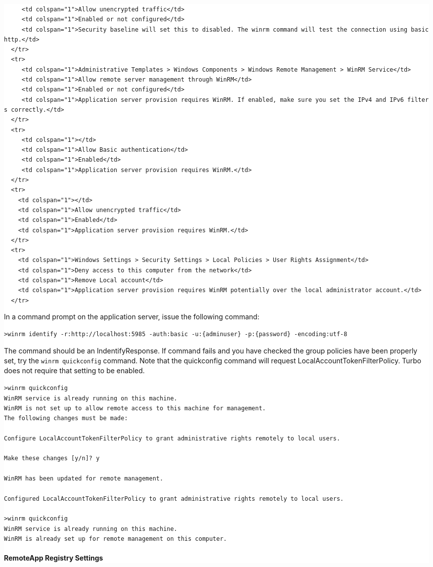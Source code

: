          <td colspan="1">Allow unencrypted traffic</td>
         <td colspan="1">Enabled or not configured</td>
         <td colspan="1">Security baseline will set this to disabled. The winrm command will test the connection using basic http.</td>
      </tr>
      <tr>
         <td colspan="1">Administrative Templates > Windows Components > Windows Remote Management > WinRM Service</td>
         <td colspan="1">Allow remote server management through WinRM</td>
         <td colspan="1">Enabled or not configured</td>
         <td colspan="1">Application server provision requires WinRM. If enabled, make sure you set the IPv4 and IPv6 filters correctly.</td>
      </tr>
      <tr>
         <td colspan="1"></td>
         <td colspan="1">Allow Basic authentication</td>
         <td colspan="1">Enabled</td>
         <td colspan="1">Application server provision requires WinRM.</td>
      </tr>
      <tr>
        <td colspan="1"></td>
        <td colspan="1">Allow unencrypted traffic</td>
        <td colspan="1">Enabled</td>
        <td colspan="1">Application server provision requires WinRM.</td>
      </tr>
	  <tr>
        <td colspan="1">Windows Settings > Security Settings > Local Policies > User Rights Assignment</td>
        <td colspan="1">Deny access to this computer from the network</td>
        <td colspan="1">Remove Local account</td>
        <td colspan="1">Application server provision requires WinRM potentially over the local administrator account.</td>
      </tr>
</table>


In a command prompt on the application server, issue the following command:

```
>winrm identify -r:http://localhost:5985 -auth:basic -u:{adminuser} -p:{password} -encoding:utf-8
```

The command should be an IndentifyResponse. If command fails and you have checked the group policies have been properly set, try the `winrm quickconfig` command. Note that the quickconfig command will request LocalAccountTokenFilterPolicy. Turbo does not require that setting to be enabled.

```
>winrm quickconfig
WinRM service is already running on this machine.
WinRM is not set up to allow remote access to this machine for management.
The following changes must be made:

Configure LocalAccountTokenFilterPolicy to grant administrative rights remotely to local users.

Make these changes [y/n]? y

WinRM has been updated for remote management.

Configured LocalAccountTokenFilterPolicy to grant administrative rights remotely to local users.

>winrm quickconfig
WinRM service is already running on this machine.
WinRM is already set up for remote management on this computer.
```
#### RemoteApp Registry Settings

